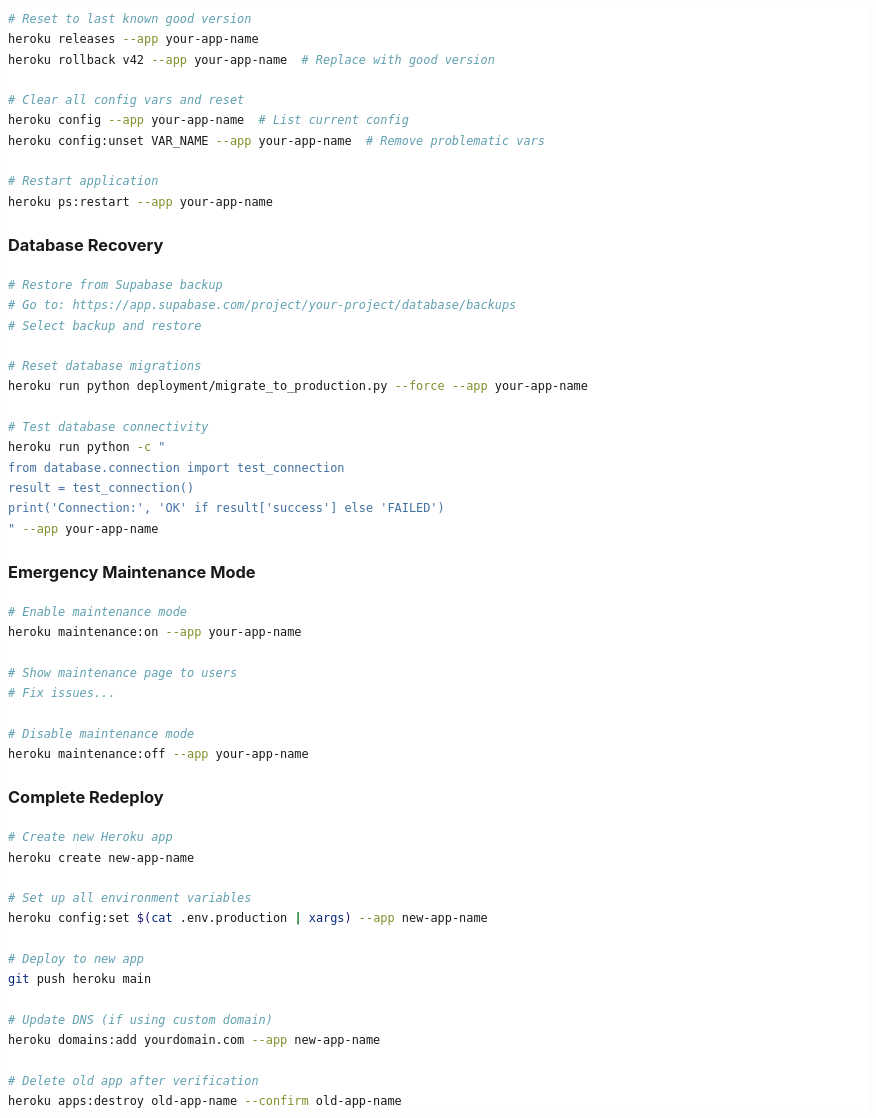 ```bash
# Reset to last known good version
heroku releases --app your-app-name
heroku rollback v42 --app your-app-name  # Replace with good version

# Clear all config vars and reset
heroku config --app your-app-name  # List current config
heroku config:unset VAR_NAME --app your-app-name  # Remove problematic vars

# Restart application
heroku ps:restart --app your-app-name
```

### Database Recovery

```bash
# Restore from Supabase backup
# Go to: https://app.supabase.com/project/your-project/database/backups
# Select backup and restore

# Reset database migrations
heroku run python deployment/migrate_to_production.py --force --app your-app-name

# Test database connectivity
heroku run python -c "
from database.connection import test_connection
result = test_connection()
print('Connection:', 'OK' if result['success'] else 'FAILED')
" --app your-app-name
```

### Emergency Maintenance Mode

```bash
# Enable maintenance mode
heroku maintenance:on --app your-app-name

# Show maintenance page to users
# Fix issues...

# Disable maintenance mode
heroku maintenance:off --app your-app-name
```

### Complete Redeploy

```bash
# Create new Heroku app
heroku create new-app-name

# Set up all environment variables
heroku config:set $(cat .env.production | xargs) --app new-app-name

# Deploy to new app
git push heroku main

# Update DNS (if using custom domain)
heroku domains:add yourdomain.com --app new-app-name

# Delete old app after verification
heroku apps:destroy old-app-name --confirm old-app-name
```
